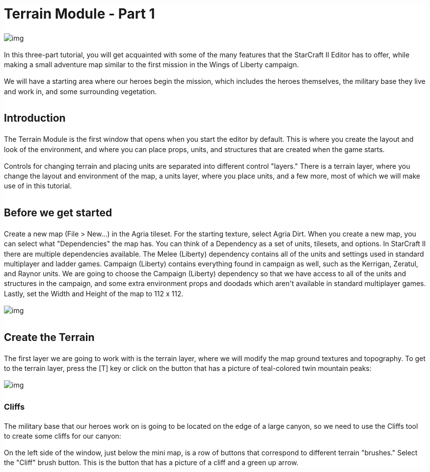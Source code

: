 # Terrain Module - Part 1

![img](https://web.archive.org/web/20141028214547im_/http://us.battle.net/sc2/static/images/game/maps-and-mods/tutorials/terrain/intro-thumb.jpg)

In this three-part tutorial, you will get acquainted with some of the many features that the StarCraft II Editor has to offer, while making a small adventure map similar to the first mission in the Wings of Liberty campaign.

We will have a starting area where our heroes begin the mission, which includes the heroes themselves, the military base they live and work in, and some surrounding vegetation.

## Introduction

The Terrain Module is the first window that opens when you start the editor by default. This is where you create the layout and look of the environment, and where you can place props, units, and structures that are created when the game starts.

Controls for changing terrain and placing units are separated into different control "layers." There is a terrain layer, where you change the layout and environment of the map, a units layer, where you place units, and a few more, most of which we will make use of in this tutorial.

## Before we get started

Create a new map (File > New...) in the Agria tileset. For the starting texture, select Agria Dirt. When you create a new map, you can select what "Dependencies" the map has. You can think of a Dependency as a set of units, tilesets, and options. In StarCraft II there are multiple dependencies available. The Melee (Liberty) dependency contains all of the units and settings used in standard multiplayer and ladder games. Campaign (Liberty) contains everything found in campaign as well, such as the Kerrigan, Zeratul, and Raynor units. We are going to choose the Campaign (Liberty) dependency so that we have access to all of the units and structures in the campaign, and some extra environment props and doodads which aren't available in standard multiplayer games. Lastly, set the Width and Height of the map to 112 x 112.

![img](https://web.archive.org/web/20141028214547im_/http://media.blizzard.com/sc2/game/maps-and-mods/tutorials/terrain/en-us/001-newdocumentdialog.jpg)

## Create the Terrain

The first layer we are going to work with is the terrain layer, where we will modify the map ground textures and topography. To get to the terrain layer, press the [T] key or click on the button that has a picture of teal-colored twin mountain peaks:

![img](https://web.archive.org/web/20141028214547im_/http://media.blizzard.com/sc2/game/maps-and-mods/tutorials/terrain/en-us/002-terrainlayer-button.jpg)

### Cliffs

The military base that our heroes work on is going to be located on the edge of a large canyon, so we need to use the Cliffs tool to create some cliffs for our canyon:

On the left side of the window, just below the mini map, is a row of buttons that correspond to different terrain "brushes." Select the "Cliff" brush button. This is the button that has a picture of a cliff and a green up arrow.
